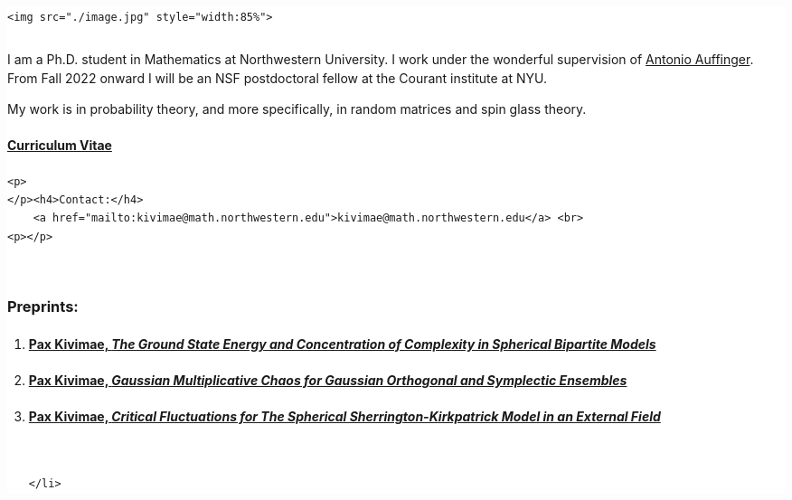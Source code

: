    <img src="./image.jpg" style="width:85%"> 
	
  </div>

  <div class="column">
     <p>I am a Ph.D. student in Mathematics at Northwestern University. I work under the wonderful supervision of <a href="https://sites.math.northwestern.edu/~auffing/" target="_blank">Antonio Auffinger</a>. From Fall 2022 onward I will be an NSF postdoctoral fellow at the Courant institute at NYU.</p>
	<p> My work is in probability theory, and more specifically, in random matrices and spin glass theory.  </p>
	<p>
	</p><h4><a href="./cv-pax.pdf" target="_blank">Curriculum Vitae</a></h4>

	<p>
	</p><h4>Contact:</h4>
		<a href="mailto:kivimae@math.northwestern.edu">kivimae@math.northwestern.edu</a> <br>
	<p></p>
  </div>
</div> 
<br>
    	<h3>  Preprints:</h3>
	<ol>
		<li> <h4><a href="https://arxiv.org/abs/2107.13138" target="_blank">Pax Kivimae, <em>The Ground State Energy and Concentration of Complexity in Spherical Bipartite Models</em></a></h4>
		<li> <h4><a href="https://arxiv.org/abs/2012.09969" target="_blank">Pax Kivimae, <em>Gaussian Multiplicative Chaos for Gaussian Orthogonal and Symplectic Ensembles</em></a></h4>
		</li><li> <h4><a href="https://arxiv.org/abs/1908.07512" target="_blank">Pax Kivimae, <em>Critical Fluctuations for The Spherical Sherrington-Kirkpatrick Model in an External Field</em></a></h4><br>

	</li>